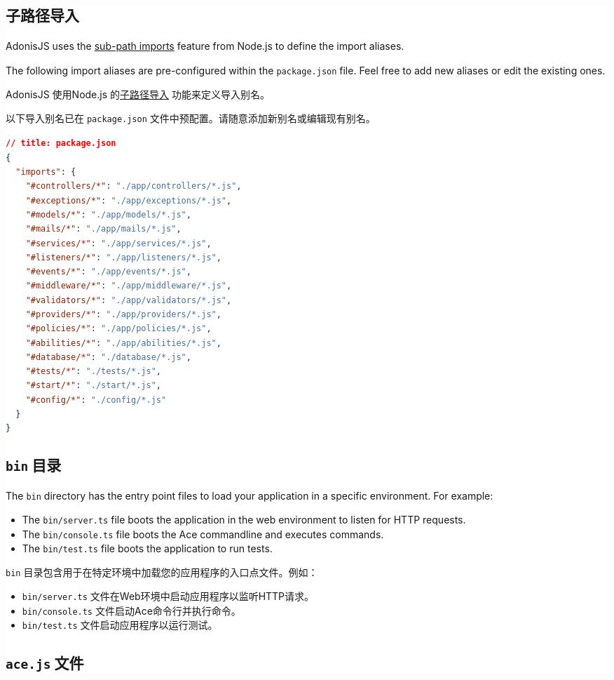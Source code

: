 ## 子路径导入

AdonisJS uses the [sub-path imports](https://nodejs.org/dist/latest-v19.x/docs/api/packages.html#subpath-imports) feature from Node.js to define the import aliases. 

The following import aliases are pre-configured within the `package.json` file. Feel free to add new aliases or edit the existing ones.

AdonisJS 使用Node.js 的[子路径导入](https://nodejs.org/dist/latest-v19.x/docs/api/packages.html#subpath-imports) 功能来定义导入别名。

以下导入别名已在 `package.json` 文件中预配置。请随意添加新别名或编辑现有别名。


```json
// title: package.json
{
  "imports": {
    "#controllers/*": "./app/controllers/*.js",
    "#exceptions/*": "./app/exceptions/*.js",
    "#models/*": "./app/models/*.js",
    "#mails/*": "./app/mails/*.js",
    "#services/*": "./app/services/*.js",
    "#listeners/*": "./app/listeners/*.js",
    "#events/*": "./app/events/*.js",
    "#middleware/*": "./app/middleware/*.js",
    "#validators/*": "./app/validators/*.js",
    "#providers/*": "./app/providers/*.js",
    "#policies/*": "./app/policies/*.js",
    "#abilities/*": "./app/abilities/*.js",
    "#database/*": "./database/*.js",
    "#tests/*": "./tests/*.js",
    "#start/*": "./start/*.js",
    "#config/*": "./config/*.js"
  }
}
```

## `bin` 目录

The `bin` directory has the entry point files to load your application in a specific environment. For example:

- The `bin/server.ts` file boots the application in the web environment to listen for HTTP requests. 
- The `bin/console.ts` file boots the Ace commandline and executes commands.
- The `bin/test.ts` file boots the application to run tests.

`bin` 目录包含用于在特定环境中加载您的应用程序的入口点文件。例如：

- `bin/server.ts` 文件在Web环境中启动应用程序以监听HTTP请求。
- `bin/console.ts` 文件启动Ace命令行并执行命令。
- `bin/test.ts` 文件启动应用程序以运行测试。

## `ace.js` 文件
